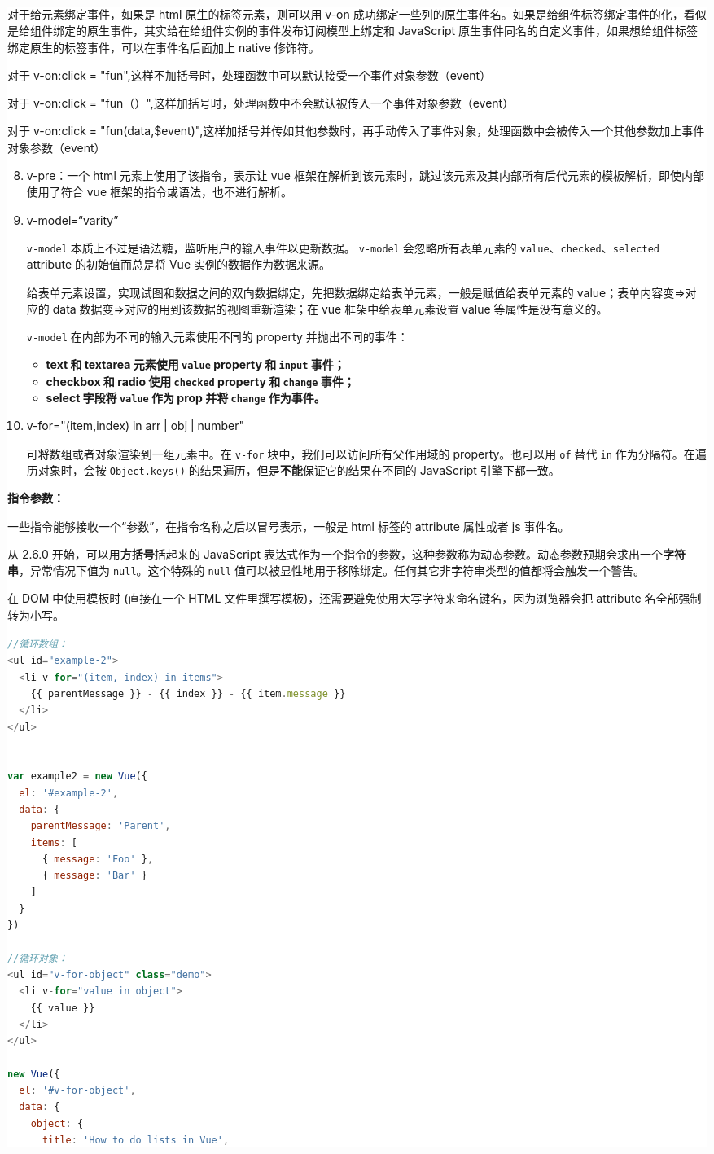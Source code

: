    对于给元素绑定事件，如果是 html 原生的标签元素，则可以用 v-on 成功绑定一些列的原生事件名。如果是给组件标签绑定事件的化，看似是给组件绑定的原生事件，其实给在给组件实例的事件发布订阅模型上绑定和 JavaScript 原生事件同名的自定义事件，如果想给组件标签绑定原生的标签事件，可以在事件名后面加上 native 修饰符。

   对于 v-on:click = "fun",这样不加括号时，处理函数中可以默认接受一个事件对象参数（event）

   对于 v-on:click = "fun（）",这样加括号时，处理函数中不会默认被传入一个事件对象参数（event）

   对于 v-on:click = "fun(data,$event)",这样加括号并传如其他参数时，再手动传入了事件对象，处理函数中会被传入一个其他参数加上事件对象参数（event）

8. v-pre：一个 html 元素上使用了该指令，表示让 vue 框架在解析到该元素时，跳过该元素及其内部所有后代元素的模板解析，即使内部使用了符合 vue 框架的指令或语法，也不进行解析。

9. v-model=“varity”

   `v-model` 本质上不过是语法糖，监听用户的输入事件以更新数据。 `v-model` 会忽略所有表单元素的 `value`、`checked`、`selected` attribute 的初始值而总是将 Vue 实例的数据作为数据来源。

   给表单元素设置，实现试图和数据之间的双向数据绑定，先把数据绑定给表单元素，一般是赋值给表单元素的 value；表单内容变=>对应的 data 数据变=>对应的用到该数据的视图重新渲染；在 vue 框架中给表单元素设置 value 等属性是没有意义的。

   `v-model` 在内部为不同的输入元素使用不同的 property 并抛出不同的事件：

   - **text 和 textarea 元素使用 `value` property 和 `input` 事件；**
   - **checkbox 和 radio 使用 `checked` property 和 `change` 事件；**
   - **select 字段将 `value` 作为 prop 并将 `change` 作为事件。**

10. v-for="(item,index) in arr | obj | number"

    可将数组或者对象渲染到一组元素中。在 `v-for` 块中，我们可以访问所有父作用域的 property。也可以用 `of` 替代 `in` 作为分隔符。在遍历对象时，会按 `Object.keys()` 的结果遍历，但是**不能**保证它的结果在不同的 JavaScript 引擎下都一致。

 **指令参数：**

 一些指令能够接收一个“参数”，在指令名称之后以冒号表示，一般是 html 标签的 attribute 属性或者 js 事件名。

 从 2.6.0 开始，可以用**方括号**括起来的 JavaScript 表达式作为一个指令的参数，这种参数称为动态参数。动态参数预期会求出一个**字符串**，异常情况下值为 `null`。这个特殊的 `null` 值可以被显性地用于移除绑定。任何其它非字符串类型的值都将会触发一个警告。

 在 DOM 中使用模板时 (直接在一个 HTML 文件里撰写模板)，还需要避免使用大写字符来命名键名，因为浏览器会把 attribute 名全部强制转为小写。

```javascript
//循环数组：
<ul id="example-2">
  <li v-for="(item, index) in items">
    {{ parentMessage }} - {{ index }} - {{ item.message }}
  </li>
</ul>


var example2 = new Vue({
  el: '#example-2',
  data: {
    parentMessage: 'Parent',
    items: [
      { message: 'Foo' },
      { message: 'Bar' }
    ]
  }
})

//循环对象：
<ul id="v-for-object" class="demo">
  <li v-for="value in object">
    {{ value }}
  </li>
</ul>

new Vue({
  el: '#v-for-object',
  data: {
    object: {
      title: 'How to do lists in Vue',
```